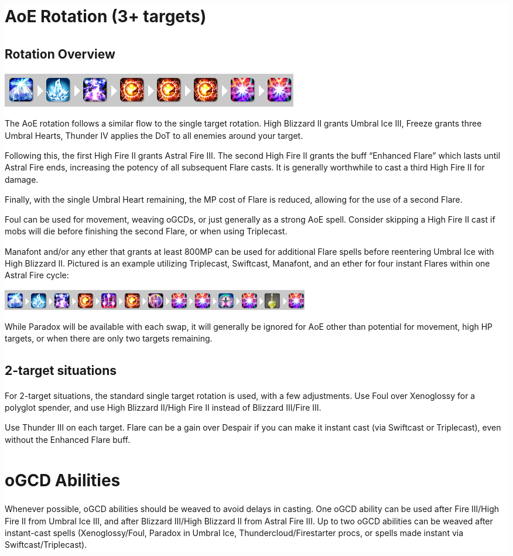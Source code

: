 
# **AoE Rotation (3+ targets)**


## **Rotation Overview**

![](/img/jobs/blm/aoephase.png)

The AoE rotation follows a similar flow to the single target rotation. High Blizzard II grants Umbral Ice III, Freeze grants three Umbral Hearts, Thunder IV applies the DoT to all enemies around your target.

Following this, the first High Fire II grants Astral Fire III. The second High Fire II grants the buff “Enhanced Flare” which lasts until Astral Fire ends, increasing the potency of all subsequent Flare casts. It is generally worthwhile to cast a third High Fire II for damage.

Finally, with the single Umbral Heart remaining, the MP cost of Flare is reduced, allowing for the use of a second Flare.

Foul can be used for movement, weaving oGCDs, or just generally as a strong AoE spell.  Consider skipping a High Fire II cast if mobs will die before finishing the second Flare, or when using Triplecast.

Manafont and/or any ether that grants at least 800MP can be used for additional Flare spells before reentering Umbral Ice with High Blizzard II. Pictured is an example utilizing Triplecast, Swiftcast, Manafont, and an ether for four instant Flares within one Astral Fire cycle:

![](/img/jobs/blm/aoevariant.png)

While Paradox will be available with each swap, it will generally be ignored for AoE other than potential for movement, high HP targets, or when there are only two targets remaining.


## **2-target situations**

For 2-target situations, the standard single target rotation is used, with a few adjustments. Use Foul over Xenoglossy for a polyglot spender, and use High Blizzard II/High Fire II instead of Blizzard III/Fire III.

Use Thunder III on each target. Flare can be a gain over Despair if you can make it instant cast (via Swiftcast or Triplecast), even without the Enhanced Flare buff.


# **oGCD Abilities**

Whenever possible, oGCD abilities should be weaved to avoid delays in casting. One oGCD ability can be used after Fire III/High Fire II from Umbral Ice III, and after Blizzard III/High Blizzard II from Astral Fire III. Up to two oGCD abilities can be weaved after instant-cast spells (Xenoglossy/Foul, Paradox in Umbral Ice, Thundercloud/Firestarter procs, or spells made instant via Swiftcast/Triplecast).
